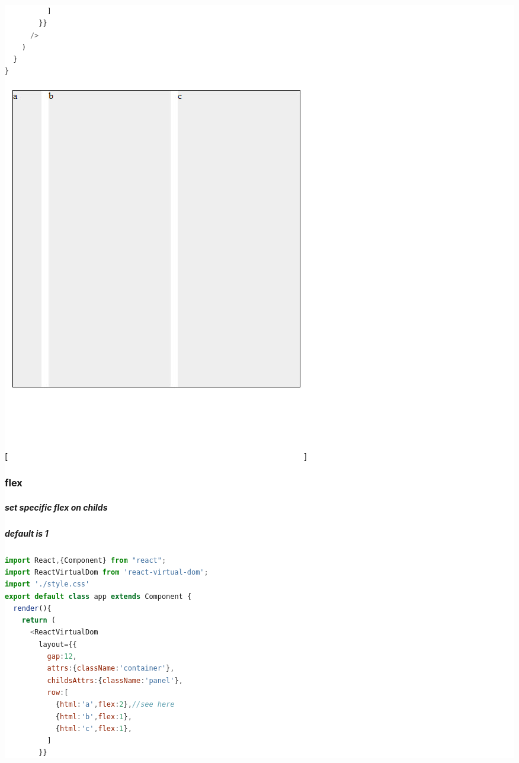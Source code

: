 ``` javascript
          ]
        }}
      />
    )
  }
}
```

[![alt text](/images/3.jpg)]

### flex
##### set specific flex on childs
##### default is 1
``` javascript
import React,{Component} from "react";
import ReactVirtualDom from 'react-virtual-dom';
import './style.css'
export default class app extends Component {
  render(){
    return (
      <ReactVirtualDom
        layout={{
          gap:12,
          attrs:{className:'container'},
          childsAttrs:{className:'panel'},
          row:[
            {html:'a',flex:2},//see here
            {html:'b',flex:1},
            {html:'c',flex:1}, 
          ]
        }}
```